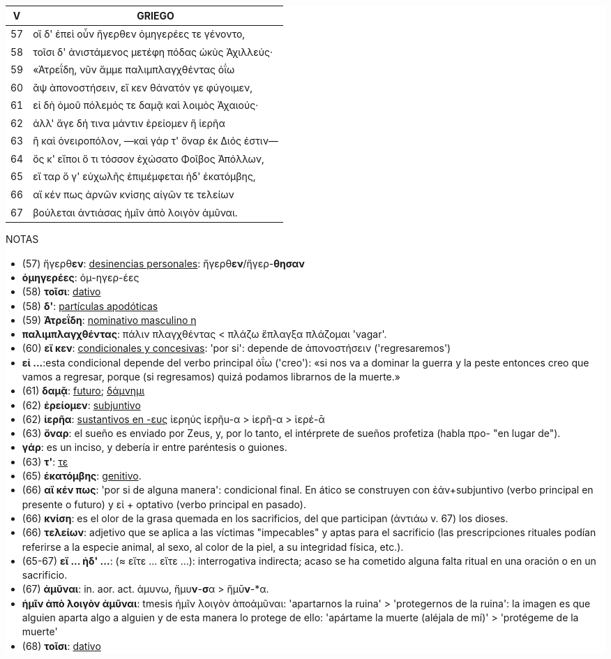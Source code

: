 |V|GRIEGO|
|:---:|---|
|57|οἳ δ' ἐπεὶ οὖν ἤγερθεν ὁμηγερέες τε γένοντο,|
|58|τοῖσι δ' ἀνιστάμενος μετέφη πόδας ὠκὺς Ἀχιλλεύς·|
|59|«Ἀτρεΐδη, νῦν ἄμμε παλιμπλαγχθέντας ὀΐω|
|60|ἂψ ἀπονοστήσειν, εἴ κεν θάνατόν γε φύγοιμεν,|
|61|εἰ δὴ ὁμοῦ πόλεμός τε δαμᾷ καὶ λοιμὸς Ἀχαιούς·|
|62|ἀλλ' ἄγε δή τινα μάντιν ἐρείομεν ἢ ἱερῆα|
|63|ἢ καὶ ὀνειροπόλον, —καὶ γάρ τ' ὄναρ ἐκ Διός ἐστιν— |
|64|ὅς κ' εἴποι ὅ τι τόσσον ἐχώσατο Φοῖβος Ἀπόλλων,|
|65|εἴ ταρ ὅ γ' εὐχωλῆς ἐπιμέμφεται ἠδ' ἑκατόμβης,|
|66|αἴ κέν πως ἀρνῶν κνίσης αἰγῶν τε τελείων|
|67|βούλεται ἀντιάσας ἡμῖν ἀπὸ λοιγὸν ἀμῦναι.|

NOTAS

- (57) ἤγερθ**εν**: [desinencias personales](notas.md#o41): ἤγερθ**εν**/ἤγερ-**θησαν**
- **ὁμηγερέες**:  ὁμ-ηγερ-έες
- (58) **τοῖσι**: [dativo](notas.md#r2)  
- (58) **δ'**: [partículas apodóticas](notas.md#v1)  
- (59) **Ἀτρεΐδη**: [nominativo masculino η](notas.md#g3)
- **παλιμπλαγχθέντας**: πάλιν πλαγχθέντας < πλάζω ἔπλαγξα πλάζομαι 'vagar'.
- (60) **εἴ κεν**: [condicionales y concesivas](notas.md#u7): 'por si': depende de ἀπονοστήσειν ('regresaremos')
- **εἰ ...**:esta condicional depende del verbo principal ὀΐω ('creo'): «si nos va a dominar la guerra y la peste entonces creo que vamos a regresar, porque (si regresamos) quizá podamos librarnos de la muerte.»
- (61) **δαμᾷ**: [futuro](notas.md#o27); [δάμνημι](verbo.md#35)
- (62) **ἐρείομεν**: [subjuntivo](notas.md#o39)  
- (62) **ἱερῆα**: [sustantivos en -ευς](notas.md#i9) ἱερηύς ἱερῆu-α > ἱερῆ-α > ἱερέ-ᾱ
- (63) **ὄναρ**: el sueño es enviado por Zeus, y, por lo tanto, el intérprete de sueños profetiza (habla προ- "en lugar de").  
- **γάρ**: es un inciso, y debería ir entre paréntesis o guiones.
- (63) **τ'**: [τε](notas.md#m4)  
- (65) **ἑκατόμβης**: [genitivo](notas.md#r1).  
- (66) **αἴ κέν πως**: 'por si de alguna manera': condicional final. En ático se construyen con ἐάν+subjuntivo (verbo principal en presente o futuro) y εἰ + optativo (verbo principal en pasado).  
- (66) **κνίση**: es el olor de la grasa quemada en los sacrificios, del que participan (ἀντιάω v. 67) los dioses.  
- (66) **τελείων**: adjetivo que se aplica a las víctimas "impecables" y aptas para el sacrificio (las prescripciones rituales podían referirse a la especie animal, al sexo, al color de la piel, a su integridad física, etc.).  
- (65-67) **εἴ ... ἠδ' ...**: (≈ εἴτε ... εἴτε ...): interrogativa indirecta; acaso se ha cometido alguna falta ritual en una oración o en un sacrificio.
- (67) **ἀμῦναι**: in. aor. act. ἀμυνω, ἤμυ**ν**-**σ**α > ἤμῡ**ν**-*α. 
- **ἡμῖν ἀπὸ λοιγὸν ἀμῦναι**: tmesis ἡμῖν λοιγὸν ἀποἀμῦναι: 'apartarnos la ruina' > 'protegernos de la ruina': la imagen es que alguien aparta algo a alguien y de esta manera lo protege de ello: 'apártame la muerte (aléjala de mí)' > 'protégeme de la muerte'
- (68) **τοῖσι**: [dativo](notas.md#r2)  
